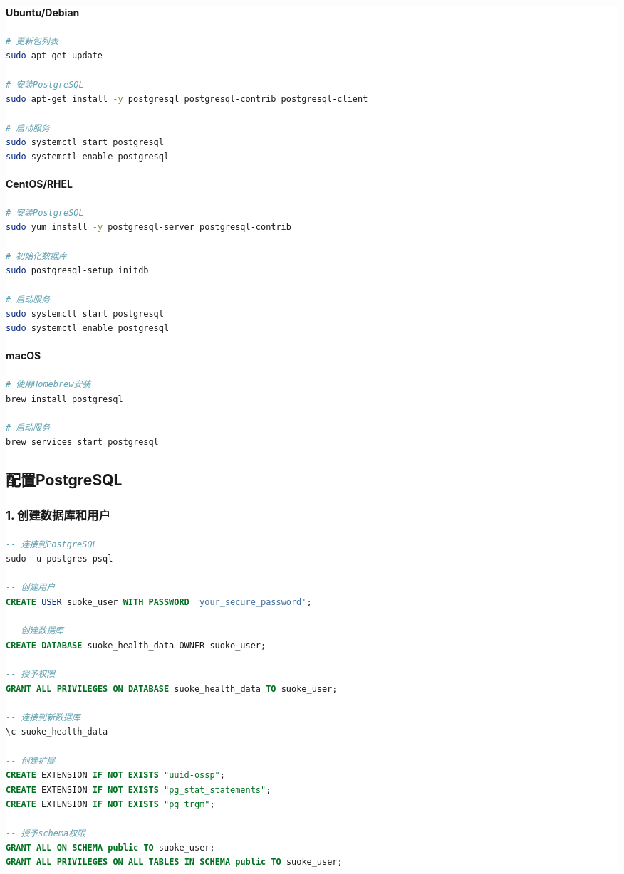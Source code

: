 #### Ubuntu/Debian

```bash
# 更新包列表
sudo apt-get update

# 安装PostgreSQL
sudo apt-get install -y postgresql postgresql-contrib postgresql-client

# 启动服务
sudo systemctl start postgresql
sudo systemctl enable postgresql
```

#### CentOS/RHEL

```bash
# 安装PostgreSQL
sudo yum install -y postgresql-server postgresql-contrib

# 初始化数据库
sudo postgresql-setup initdb

# 启动服务
sudo systemctl start postgresql
sudo systemctl enable postgresql
```

#### macOS

```bash
# 使用Homebrew安装
brew install postgresql

# 启动服务
brew services start postgresql
```

## 配置PostgreSQL

### 1. 创建数据库和用户

```sql
-- 连接到PostgreSQL
sudo -u postgres psql

-- 创建用户
CREATE USER suoke_user WITH PASSWORD 'your_secure_password';

-- 创建数据库
CREATE DATABASE suoke_health_data OWNER suoke_user;

-- 授予权限
GRANT ALL PRIVILEGES ON DATABASE suoke_health_data TO suoke_user;

-- 连接到新数据库
\c suoke_health_data

-- 创建扩展
CREATE EXTENSION IF NOT EXISTS "uuid-ossp";
CREATE EXTENSION IF NOT EXISTS "pg_stat_statements";
CREATE EXTENSION IF NOT EXISTS "pg_trgm";

-- 授予schema权限
GRANT ALL ON SCHEMA public TO suoke_user;
GRANT ALL PRIVILEGES ON ALL TABLES IN SCHEMA public TO suoke_user;
```